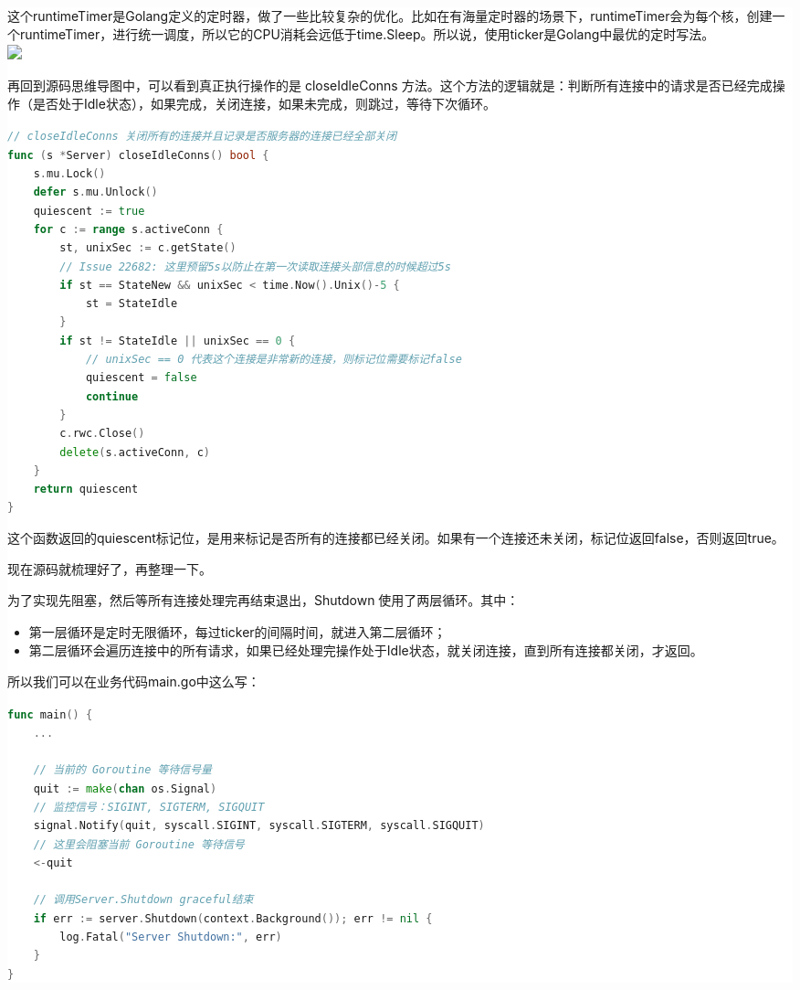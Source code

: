 这个runtimeTimer是Golang定义的定时器，做了一些比较复杂的优化。比如在有海量定时器的场景下，runtimeTimer会为每个核，创建一个runtimeTimer，进行统一调度，所以它的CPU消耗会远低于time.Sleep。所以说，使用ticker是Golang中最优的定时写法。  
![](https://static001.geekbang.org/resource/image/07/18/07db466da8f4da1de087b7b9995d5318.png?wh=1454x182)

再回到源码思维导图中，可以看到真正执行操作的是 closeIdleConns 方法。这个方法的逻辑就是：判断所有连接中的请求是否已经完成操作（是否处于Idle状态），如果完成，关闭连接，如果未完成，则跳过，等待下次循环。

```go
// closeIdleConns 关闭所有的连接并且记录是否服务器的连接已经全部关闭
func (s *Server) closeIdleConns() bool {
	s.mu.Lock()
	defer s.mu.Unlock()
	quiescent := true
	for c := range s.activeConn {
		st, unixSec := c.getState()
		// Issue 22682: 这里预留5s以防止在第一次读取连接头部信息的时候超过5s
		if st == StateNew && unixSec < time.Now().Unix()-5 {
			st = StateIdle
		}
		if st != StateIdle || unixSec == 0 {
			// unixSec == 0 代表这个连接是非常新的连接，则标记位需要标记false
			quiescent = false
			continue
		}
		c.rwc.Close()
		delete(s.activeConn, c)
	}
	return quiescent
}
```

这个函数返回的quiescent标记位，是用来标记是否所有的连接都已经关闭。如果有一个连接还未关闭，标记位返回false，否则返回true。

现在源码就梳理好了，再整理一下。

为了实现先阻塞，然后等所有连接处理完再结束退出，Shutdown 使用了两层循环。其中：

- 第一层循环是定时无限循环，每过ticker的间隔时间，就进入第二层循环；
- 第二层循环会遍历连接中的所有请求，如果已经处理完操作处于Idle状态，就关闭连接，直到所有连接都关闭，才返回。

所以我们可以在业务代码main.go中这么写：

```go
func main() {
	...

	// 当前的 Goroutine 等待信号量
	quit := make(chan os.Signal)
	// 监控信号：SIGINT, SIGTERM, SIGQUIT
	signal.Notify(quit, syscall.SIGINT, syscall.SIGTERM, syscall.SIGQUIT)
	// 这里会阻塞当前 Goroutine 等待信号
	<-quit

	// 调用Server.Shutdown graceful结束
	if err := server.Shutdown(context.Background()); err != nil {
		log.Fatal("Server Shutdown:", err)
	}
}
```
